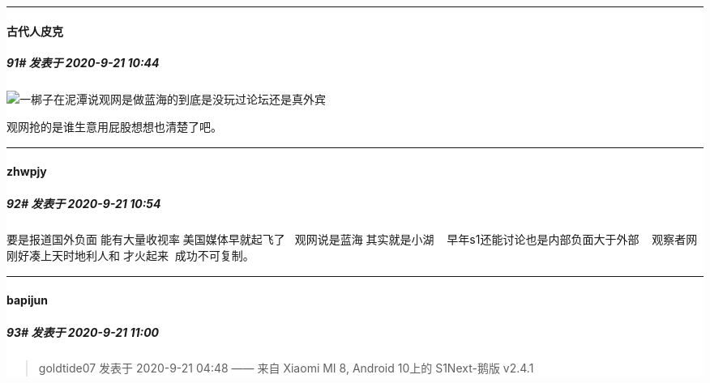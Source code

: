 





*****

####  古代人皮克  
##### 91#       发表于 2020-9-21 10:44



<img src="https://static.saraba1st.com/image/smiley/face2017/067.png" referrerpolicy="no-referrer">一梆子在泥潭说观网是做蓝海的到底是没玩过论坛还是真外宾

观网抢的是谁生意用屁股想想也清楚了吧。







*****

####  zhwpjy  
##### 92#       发表于 2020-9-21 10:54




要是报道国外负面 能有大量收视率 美国媒体早就起飞了   观网说是蓝海 其实就是小湖    早年s1还能讨论也是内部负面大于外部    观察者网刚好凑上天时地利人和 才火起来  成功不可复制。







*****

####  bapijun  
##### 93#       发表于 2020-9-21 11:00



<blockquote>goldtide07 发表于 2020-9-21 04:48
—— 来自 Xiaomi MI 8, Android 10上的 S1Next-鹅版 v2.4.1</blockquote>
